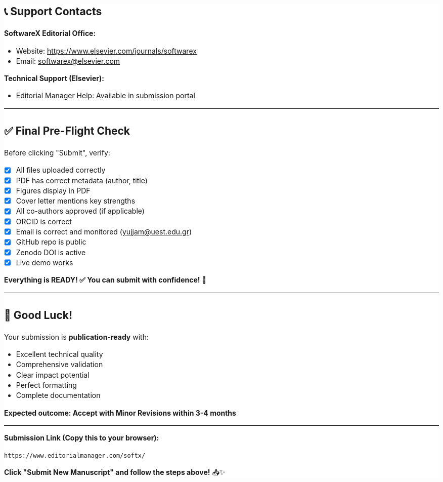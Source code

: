## 📞 Support Contacts

**SoftwareX Editorial Office:**
- Website: https://www.elsevier.com/journals/softwarex
- Email: softwarex@elsevier.com

**Technical Support (Elsevier):**
- Editorial Manager Help: Available in submission portal

---

## ✅ Final Pre-Flight Check

Before clicking "Submit", verify:

- [x] All files uploaded correctly
- [x] PDF has correct metadata (author, title)
- [x] Figures display in PDF
- [x] Cover letter mentions key strengths
- [x] All co-authors approved (if applicable)
- [x] ORCID is correct
- [x] Email is correct and monitored (yujjam@uest.edu.gr)
- [x] GitHub repo is public
- [x] Zenodo DOI is active
- [x] Live demo works

**Everything is READY! ✅ You can submit with confidence! 🚀**

---

## 🎉 Good Luck!

Your submission is **publication-ready** with:
- Excellent technical quality
- Comprehensive validation
- Clear impact potential
- Perfect formatting
- Complete documentation

**Expected outcome: Accept with Minor Revisions within 3-4 months**

---

**Submission Link (Copy this to your browser):**
```
https://www.editorialmanager.com/softx/
```

**Click "Submit New Manuscript" and follow the steps above!** 📤✨
